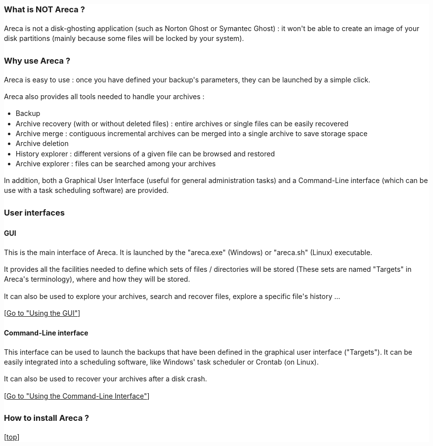 
### What is NOT Areca ?

Areca is not a disk-ghosting application (such as Norton Ghost or Symantec Ghost) : it won't be able to create an image of your disk partitions (mainly because some files will be locked by your system).


### Why use Areca ?

Areca is easy to use : once you have defined your backup's parameters, they can be launched by a simple click.

Areca also provides all tools needed to handle your archives :

- Backup
- Archive recovery (with or without deleted files) : entire archives or single files can be easily recovered
- Archive merge : contiguous incremental archives can be merged into a single archive to save storage space
- Archive deletion
- History explorer : different versions of a given file can be browsed and restored
- Archive explorer : files can be searched among your archives

In addition, both a Graphical User Interface (useful for general administration tasks) and a Command-Line interface (which can be use with a task scheduling software) are provided.


### User interfaces

#### GUI

This is the main interface of Areca. It is launched by the "areca.exe" (Windows) or "areca.sh" (Linux) executable.

It provides all the facilities needed to define which sets of files / directories will be stored (These sets are named "Targets" in Areca's terminology), where and how they will be stored.

It can also be used to explore your archives, search and recover files, explore a specific file's history ...

[[Go to "Using the GUI"](#using-the-graphical-user-interface)]


#### Command-Line interface

This interface can be used to launch the backups that have been defined in the graphical user interface ("Targets"). It can be easily integrated into a scheduling software, like Windows' task scheduler or Crontab (on Linux).

It can also be used to recover your archives after a disk crash.

[[Go to "Using the Command-Line Interface"](#using-the-command-line-interface)]


### How to install Areca ?

\[[top](#areca-backup---users-manual)\]
